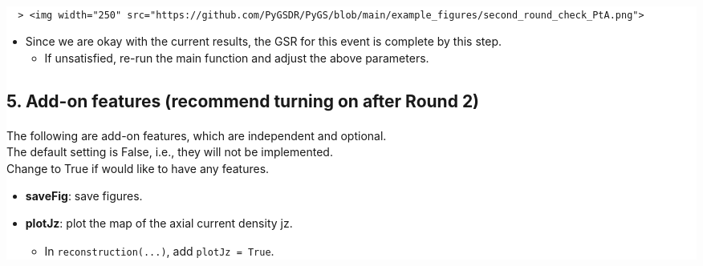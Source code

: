       > <img width="250" src="https://github.com/PyGSDR/PyGS/blob/main/example_figures/second_round_check_PtA.png">

- Since we are okay with the current results, the GSR for this event is complete by this step.
  - If unsatisfied, re-run the main function and adjust the above parameters.

## 5. Add-on features (recommend turning on after Round 2)
The following are add-on features, which are independent and optional.     
The default setting is False, i.e., they will not be implemented.    
Change to True if would like to have any features.    

- **saveFig**: save figures.
   
- **plotJz**: plot the map of the axial current density jz.
    - In ```reconstruction(...)```, add ```plotJz = True```.    
